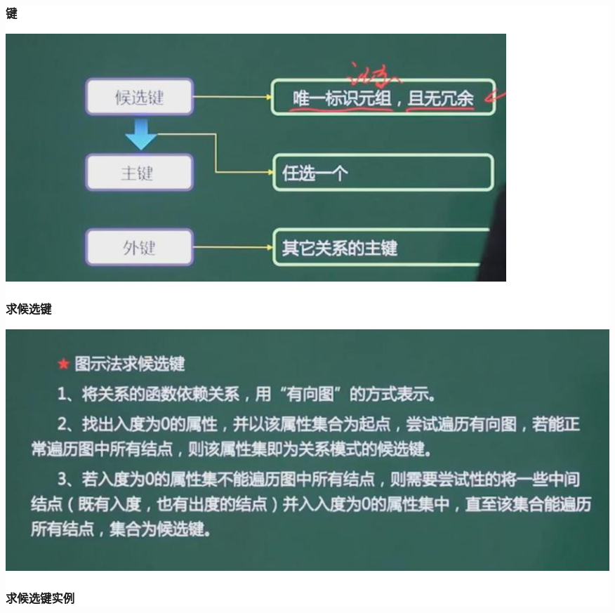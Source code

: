 ### 键

![1621672296497](软考.assets/1621672296497.png)

### 求候选键

![1621672310730](软考.assets/1621672310730.png)

### 求候选键实例
